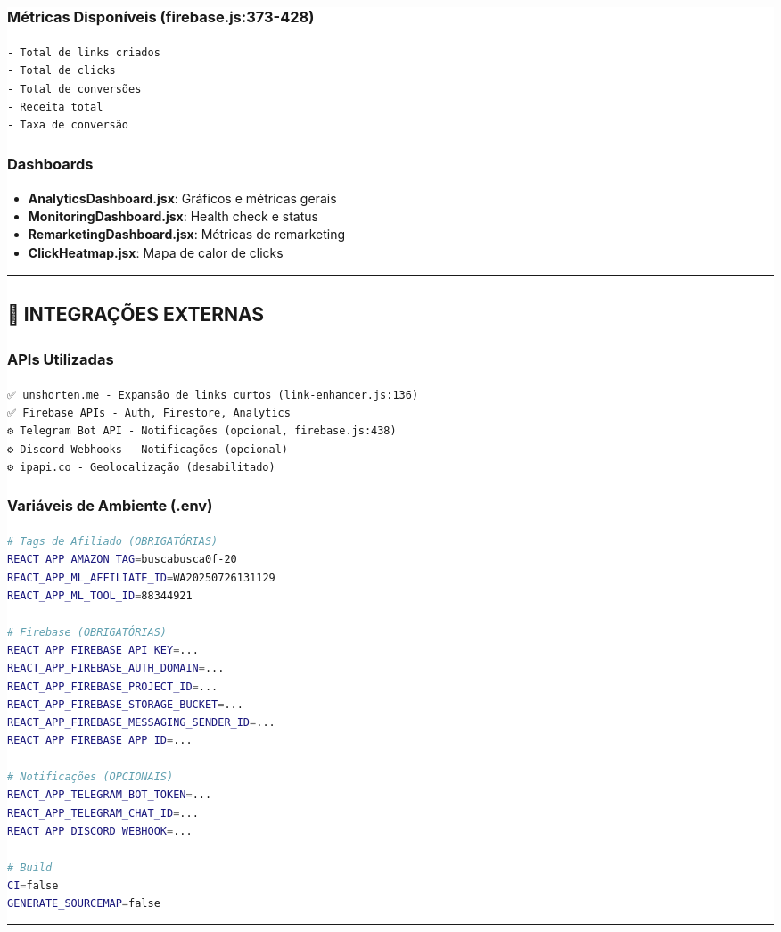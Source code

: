 ### Métricas Disponíveis (firebase.js:373-428)
```
- Total de links criados
- Total de clicks
- Total de conversões
- Receita total
- Taxa de conversão
```

### Dashboards
- **AnalyticsDashboard.jsx**: Gráficos e métricas gerais
- **MonitoringDashboard.jsx**: Health check e status
- **RemarketingDashboard.jsx**: Métricas de remarketing
- **ClickHeatmap.jsx**: Mapa de calor de clicks

---

## 🔌 INTEGRAÇÕES EXTERNAS

### APIs Utilizadas
```
✅ unshorten.me - Expansão de links curtos (link-enhancer.js:136)
✅ Firebase APIs - Auth, Firestore, Analytics
⚙️ Telegram Bot API - Notificações (opcional, firebase.js:438)
⚙️ Discord Webhooks - Notificações (opcional)
⚙️ ipapi.co - Geolocalização (desabilitado)
```

### Variáveis de Ambiente (.env)
```bash
# Tags de Afiliado (OBRIGATÓRIAS)
REACT_APP_AMAZON_TAG=buscabusca0f-20
REACT_APP_ML_AFFILIATE_ID=WA20250726131129
REACT_APP_ML_TOOL_ID=88344921

# Firebase (OBRIGATÓRIAS)
REACT_APP_FIREBASE_API_KEY=...
REACT_APP_FIREBASE_AUTH_DOMAIN=...
REACT_APP_FIREBASE_PROJECT_ID=...
REACT_APP_FIREBASE_STORAGE_BUCKET=...
REACT_APP_FIREBASE_MESSAGING_SENDER_ID=...
REACT_APP_FIREBASE_APP_ID=...

# Notificações (OPCIONAIS)
REACT_APP_TELEGRAM_BOT_TOKEN=...
REACT_APP_TELEGRAM_CHAT_ID=...
REACT_APP_DISCORD_WEBHOOK=...

# Build
CI=false
GENERATE_SOURCEMAP=false
```

---